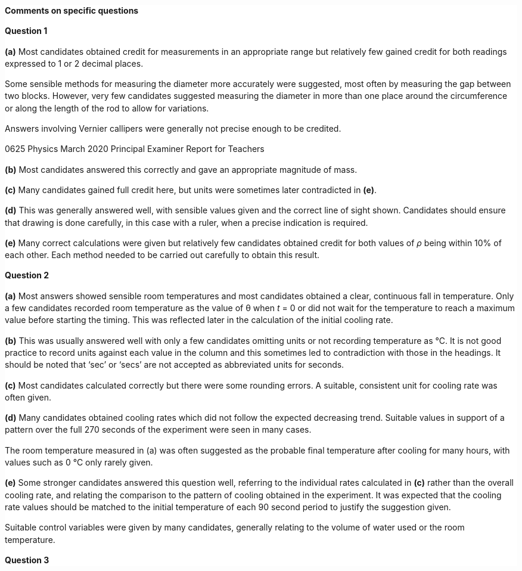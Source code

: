 **Comments on specific questions** 

**Question 1** 

**(a)** Most candidates obtained credit for measurements in an appropriate range but relatively few gained credit for both readings expressed to 1 or 2 decimal places. 

 Some sensible methods for measuring the diameter more accurately were suggested, most often by measuring the gap between two blocks. However, very few candidates suggested measuring the diameter in more than one place around the circumference or along the length of the rod to allow for variations. 

 Answers involving Vernier callipers were generally not precise enough to be credited. 


 0625 Physics March 2020 Principal Examiner Report for Teachers 

**(b)** Most candidates answered this correctly and gave an appropriate magnitude of mass. 

**(c)** Many candidates gained full credit here, but units were sometimes later contradicted in **(e)**. 

**(d)** This was generally answered well, with sensible values given and the correct line of sight shown. Candidates should ensure that drawing is done carefully, in this case with a ruler, when a precise indication is required. 

**(e)** Many correct calculations were given but relatively few candidates obtained credit for both values of _ρ_ being within 10% of each other. Each method needed to be carried out carefully to obtain this result. 

**Question 2** 

**(a)** Most answers showed sensible room temperatures and most candidates obtained a clear, continuous fall in temperature. Only a few candidates recorded room temperature as the value of θ when _t_ = 0 or did not wait for the temperature to reach a maximum value before starting the timing. This was reflected later in the calculation of the initial cooling rate. 

**(b)** This was usually answered well with only a few candidates omitting units or not recording temperature as °C. It is not good practice to record units against each value in the column and this sometimes led to contradiction with those in the headings. It should be noted that ‘sec’ or ‘secs’ are not accepted as abbreviated units for seconds. 

**(c)** Most candidates calculated correctly but there were some rounding errors. A suitable, consistent unit for cooling rate was often given. 

**(d)** Many candidates obtained cooling rates which did not follow the expected decreasing trend. Suitable values in support of a pattern over the full 270 seconds of the experiment were seen in many cases. 

 The room temperature measured in (a) was often suggested as the probable final temperature after cooling for many hours, with values such as 0 °C only rarely given. 

**(e)** Some stronger candidates answered this question well, referring to the individual rates calculated in **(c)** rather than the overall cooling rate, and relating the comparison to the pattern of cooling obtained in the experiment. It was expected that the cooling rate values should be matched to the initial temperature of each 90 second period to justify the suggestion given. 

 Suitable control variables were given by many candidates, generally relating to the volume of water used or the room temperature. 

**Question 3** 
